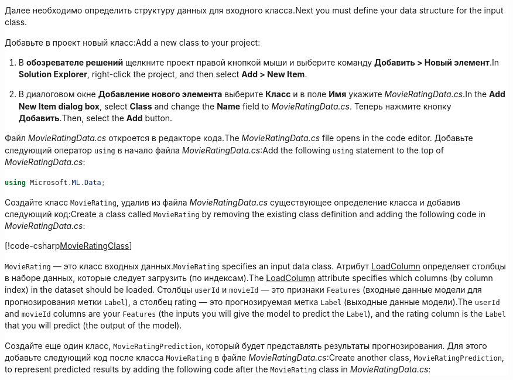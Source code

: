 <span data-ttu-id="7c99a-167">Далее необходимо определить структуру данных для входного класса.</span><span class="sxs-lookup"><span data-stu-id="7c99a-167">Next you must define your data structure for the input class.</span></span>

<span data-ttu-id="7c99a-168">Добавьте в проект новый класс:</span><span class="sxs-lookup"><span data-stu-id="7c99a-168">Add a new class to your project:</span></span>

1. <span data-ttu-id="7c99a-169">В **обозревателе решений** щелкните проект правой кнопкой мыши и выберите команду **Добавить > Новый элемент**.</span><span class="sxs-lookup"><span data-stu-id="7c99a-169">In **Solution Explorer**, right-click the project, and then select **Add > New Item**.</span></span>

2. <span data-ttu-id="7c99a-170">В диалоговом окне **Добавление нового элемента** выберите **Класс** и в поле **Имя** укажите *MovieRatingData.cs*.</span><span class="sxs-lookup"><span data-stu-id="7c99a-170">In the **Add New Item dialog box**, select **Class** and change the **Name** field to *MovieRatingData.cs*.</span></span> <span data-ttu-id="7c99a-171">Теперь нажмите кнопку **Добавить**.</span><span class="sxs-lookup"><span data-stu-id="7c99a-171">Then, select the **Add** button.</span></span>

<span data-ttu-id="7c99a-172">Файл *MovieRatingData.cs* откроется в редакторе кода.</span><span class="sxs-lookup"><span data-stu-id="7c99a-172">The *MovieRatingData.cs* file opens in the code editor.</span></span> <span data-ttu-id="7c99a-173">Добавьте следующий оператор `using` в начало файла *MovieRatingData.cs*:</span><span class="sxs-lookup"><span data-stu-id="7c99a-173">Add the following `using` statement to the top of *MovieRatingData.cs*:</span></span>

```csharp
using Microsoft.ML.Data;
```

<span data-ttu-id="7c99a-174">Создайте класс `MovieRating`, удалив из файла *MovieRatingData.cs* существующее определение класса и добавив следующий код:</span><span class="sxs-lookup"><span data-stu-id="7c99a-174">Create a class called `MovieRating` by removing the existing class definition and adding the following code in *MovieRatingData.cs*:</span></span>

[!code-csharp[MovieRatingClass](./snippets/movie-recommendation/csharp/MovieRatingData.cs#MovieRatingClass "Add the Movie Rating class")]

<span data-ttu-id="7c99a-175">`MovieRating` — это класс входных данных.</span><span class="sxs-lookup"><span data-stu-id="7c99a-175">`MovieRating` specifies an input data class.</span></span> <span data-ttu-id="7c99a-176">Атрибут [LoadColumn](xref:Microsoft.ML.Data.LoadColumnAttribute.%23ctor%28System.Int32%29) определяет столбцы в наборе данных, которые следует загрузить (по индексам).</span><span class="sxs-lookup"><span data-stu-id="7c99a-176">The [LoadColumn](xref:Microsoft.ML.Data.LoadColumnAttribute.%23ctor%28System.Int32%29) attribute specifies which columns (by column index) in the dataset should be loaded.</span></span> <span data-ttu-id="7c99a-177">Столбцы `userId` и `movieId` — это признаки `Features` (входные данные модели для прогнозирования метки `Label`), а столбец rating — это прогнозируемая метка `Label` (выходные данные модели).</span><span class="sxs-lookup"><span data-stu-id="7c99a-177">The `userId` and `movieId` columns are your `Features` (the inputs you will give the model to predict the `Label`), and the rating column is the `Label` that you will predict (the output of the model).</span></span>

<span data-ttu-id="7c99a-178">Создайте еще один класс, `MovieRatingPrediction`, который будет представлять результаты прогнозирования. Для этого добавьте следующий код после класса `MovieRating` в файле *MovieRatingData.cs*:</span><span class="sxs-lookup"><span data-stu-id="7c99a-178">Create another class, `MovieRatingPrediction`, to represent predicted results by adding the following code after the `MovieRating` class in *MovieRatingData.cs*:</span></span>
